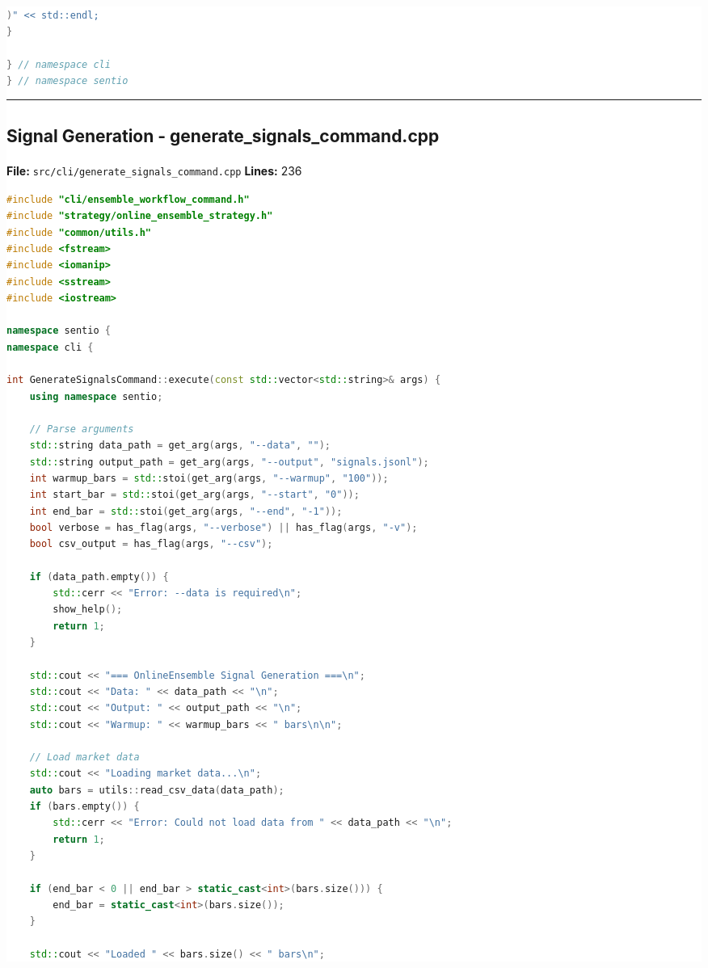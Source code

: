 ```cpp
)" << std::endl;
}

} // namespace cli
} // namespace sentio

```

---


## Signal Generation - generate_signals_command.cpp

**File:** `src/cli/generate_signals_command.cpp`
**Lines:** 236

```cpp
#include "cli/ensemble_workflow_command.h"
#include "strategy/online_ensemble_strategy.h"
#include "common/utils.h"
#include <fstream>
#include <iomanip>
#include <sstream>
#include <iostream>

namespace sentio {
namespace cli {

int GenerateSignalsCommand::execute(const std::vector<std::string>& args) {
    using namespace sentio;

    // Parse arguments
    std::string data_path = get_arg(args, "--data", "");
    std::string output_path = get_arg(args, "--output", "signals.jsonl");
    int warmup_bars = std::stoi(get_arg(args, "--warmup", "100"));
    int start_bar = std::stoi(get_arg(args, "--start", "0"));
    int end_bar = std::stoi(get_arg(args, "--end", "-1"));
    bool verbose = has_flag(args, "--verbose") || has_flag(args, "-v");
    bool csv_output = has_flag(args, "--csv");

    if (data_path.empty()) {
        std::cerr << "Error: --data is required\n";
        show_help();
        return 1;
    }

    std::cout << "=== OnlineEnsemble Signal Generation ===\n";
    std::cout << "Data: " << data_path << "\n";
    std::cout << "Output: " << output_path << "\n";
    std::cout << "Warmup: " << warmup_bars << " bars\n\n";

    // Load market data
    std::cout << "Loading market data...\n";
    auto bars = utils::read_csv_data(data_path);
    if (bars.empty()) {
        std::cerr << "Error: Could not load data from " << data_path << "\n";
        return 1;
    }

    if (end_bar < 0 || end_bar > static_cast<int>(bars.size())) {
        end_bar = static_cast<int>(bars.size());
    }

    std::cout << "Loaded " << bars.size() << " bars\n";
```